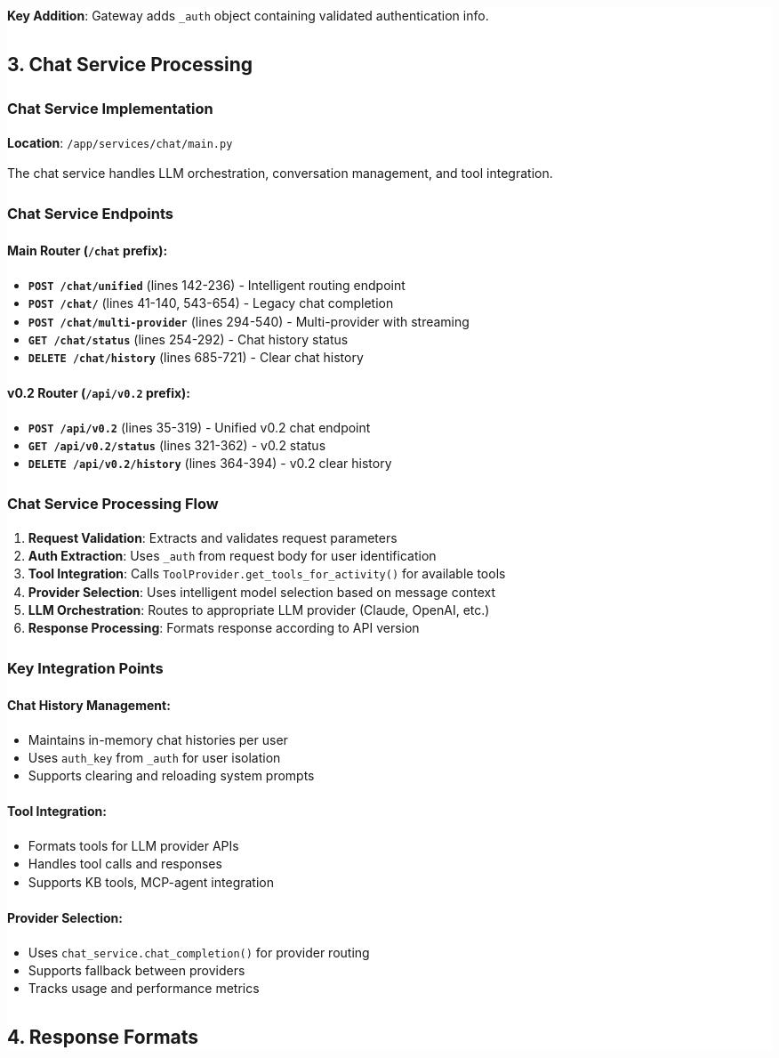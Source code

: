**Key Addition**: Gateway adds `_auth` object containing validated authentication info.

## 3. Chat Service Processing

### Chat Service Implementation

**Location**: `/app/services/chat/main.py`

The chat service handles LLM orchestration, conversation management, and tool integration.

### Chat Service Endpoints

#### Main Router (`/chat` prefix):
- **`POST /chat/unified`** (lines 142-236) - Intelligent routing endpoint
- **`POST /chat/`** (lines 41-140, 543-654) - Legacy chat completion
- **`POST /chat/multi-provider`** (lines 294-540) - Multi-provider with streaming
- **`GET /chat/status`** (lines 254-292) - Chat history status
- **`DELETE /chat/history`** (lines 685-721) - Clear chat history

#### v0.2 Router (`/api/v0.2` prefix):
- **`POST /api/v0.2`** (lines 35-319) - Unified v0.2 chat endpoint
- **`GET /api/v0.2/status`** (lines 321-362) - v0.2 status
- **`DELETE /api/v0.2/history`** (lines 364-394) - v0.2 clear history

### Chat Service Processing Flow

1. **Request Validation**: Extracts and validates request parameters
2. **Auth Extraction**: Uses `_auth` from request body for user identification
3. **Tool Integration**: Calls `ToolProvider.get_tools_for_activity()` for available tools
4. **Provider Selection**: Uses intelligent model selection based on message context
5. **LLM Orchestration**: Routes to appropriate LLM provider (Claude, OpenAI, etc.)
6. **Response Processing**: Formats response according to API version

### Key Integration Points

#### Chat History Management:
- Maintains in-memory chat histories per user
- Uses `auth_key` from `_auth` for user isolation
- Supports clearing and reloading system prompts

#### Tool Integration:
- Formats tools for LLM provider APIs
- Handles tool calls and responses
- Supports KB tools, MCP-agent integration

#### Provider Selection:
- Uses `chat_service.chat_completion()` for provider routing
- Supports fallback between providers
- Tracks usage and performance metrics

## 4. Response Formats
